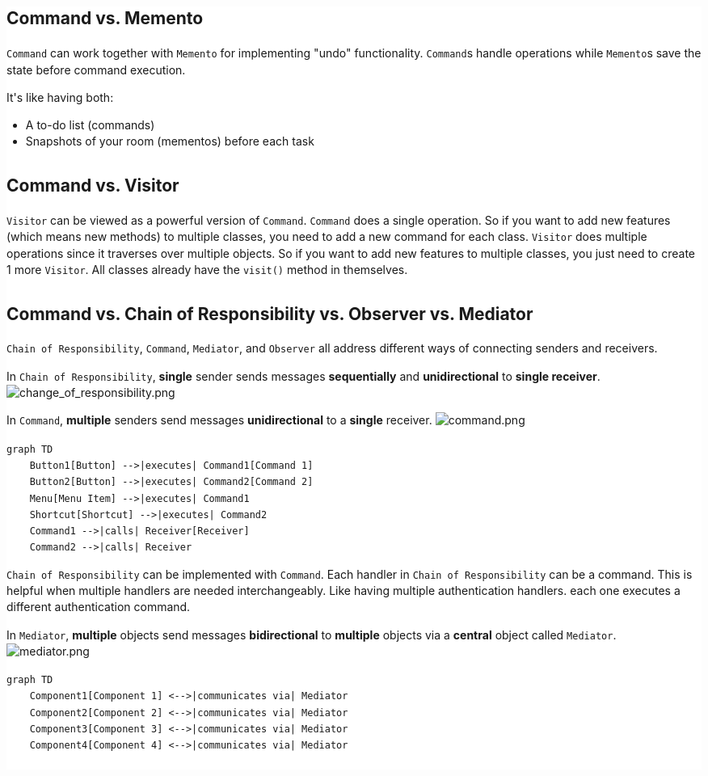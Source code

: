## Command vs. Memento

`Command` can work together with `Memento` for implementing "undo" functionality.
`Command`s handle operations while `Memento`s save the state before command execution.

It's like having both:
- A to-do list (commands)
- Snapshots of your room (mementos) before each task

## Command vs. Visitor

`Visitor` can be viewed as a powerful version of `Command`.
`Command` does a single operation. So if you want to add new features (which means new methods) to multiple classes, you need to add a new command for each class.
`Visitor` does multiple operations since it traverses over multiple objects. So if you want to add new features to multiple classes, you just need to create 1 more `Visitor`. All classes already have the `visit()` method in themselves.

## Command vs. Chain of Responsibility vs. Observer vs. Mediator

`Chain of Responsibility`, `Command`, `Mediator`, and `Observer` all address different ways of connecting senders and receivers.

In `Chain of Responsibility`, **single** sender sends messages **sequentially** and **unidirectional** to **single receiver**.
![change_of_responsibility.png](/images/behavioral_design_patterns/change_of_responsibility.png)

In `Command`,  **multiple** senders send messages **unidirectional** to a **single** receiver.
![command.png](/images/behavioral_design_patterns/command.png)
```mermaid
graph TD
    Button1[Button] -->|executes| Command1[Command 1]
    Button2[Button] -->|executes| Command2[Command 2]
    Menu[Menu Item] -->|executes| Command1
    Shortcut[Shortcut] -->|executes| Command2
    Command1 -->|calls| Receiver[Receiver]
    Command2 -->|calls| Receiver
```

`Chain of Responsibility` can be implemented with `Command`. Each handler in `Chain of Responsibility` can be a command. This is helpful when multiple handlers are needed interchangeably. Like having multiple authentication handlers. each one executes a different authentication command.

In `Mediator`, **multiple** objects send messages **bidirectional** to **multiple** objects via a **central** object called `Mediator`.
![mediator.png](/images/behavioral_design_patterns/mediator.png)
```mermaid
graph TD
    Component1[Component 1] <-->|communicates via| Mediator
    Component2[Component 2] <-->|communicates via| Mediator
    Component3[Component 3] <-->|communicates via| Mediator
    Component4[Component 4] <-->|communicates via| Mediator
    
```
